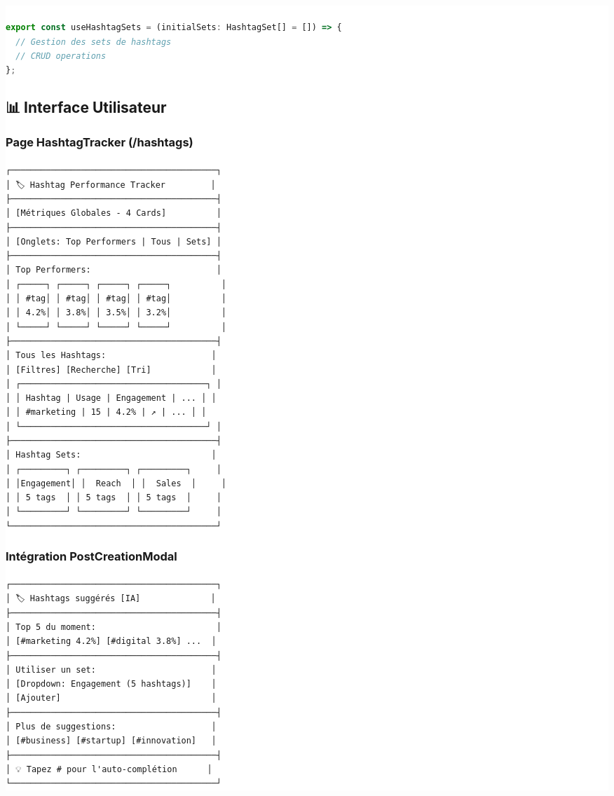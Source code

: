 ```typescript

export const useHashtagSets = (initialSets: HashtagSet[] = []) => {
  // Gestion des sets de hashtags
  // CRUD operations
};
```

## **📊 Interface Utilisateur**

### **Page HashtagTracker (/hashtags)**
```
┌─────────────────────────────────────────┐
│ 🏷️ Hashtag Performance Tracker         │
├─────────────────────────────────────────┤
│ [Métriques Globales - 4 Cards]          │
├─────────────────────────────────────────┤
│ [Onglets: Top Performers | Tous | Sets] │
├─────────────────────────────────────────┤
│ Top Performers:                         │
│ ┌─────┐ ┌─────┐ ┌─────┐ ┌─────┐          │
│ │ #tag│ │ #tag│ │ #tag│ │ #tag│          │
│ │ 4.2%│ │ 3.8%│ │ 3.5%│ │ 3.2%│          │
│ └─────┘ └─────┘ └─────┘ └─────┘          │
├─────────────────────────────────────────┤
│ Tous les Hashtags:                     │
│ [Filtres] [Recherche] [Tri]            │
│ ┌─────────────────────────────────────┐ │
│ │ Hashtag | Usage | Engagement | ... │ │
│ │ #marketing | 15 | 4.2% | ↗️ | ... │ │
│ └─────────────────────────────────────┘ │
├─────────────────────────────────────────┤
│ Hashtag Sets:                          │
│ ┌─────────┐ ┌─────────┐ ┌─────────┐     │
│ │Engagement│ │  Reach  │ │  Sales  │     │
│ │ 5 tags  │ │ 5 tags  │ │ 5 tags  │     │
│ └─────────┘ └─────────┘ └─────────┘     │
└─────────────────────────────────────────┘
```

### **Intégration PostCreationModal**
```
┌─────────────────────────────────────────┐
│ 🏷️ Hashtags suggérés [IA]              │
├─────────────────────────────────────────┤
│ Top 5 du moment:                        │
│ [#marketing 4.2%] [#digital 3.8%] ...  │
├─────────────────────────────────────────┤
│ Utiliser un set:                       │
│ [Dropdown: Engagement (5 hashtags)]    │
│ [Ajouter]                              │
├─────────────────────────────────────────┤
│ Plus de suggestions:                   │
│ [#business] [#startup] [#innovation]   │
├─────────────────────────────────────────┤
│ 💡 Tapez # pour l'auto-complétion      │
└─────────────────────────────────────────┘
```
